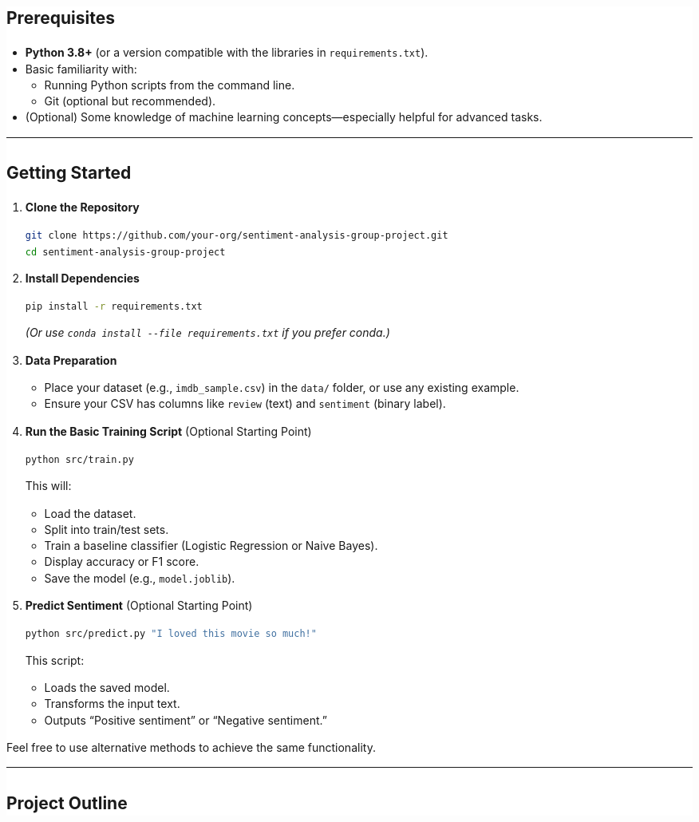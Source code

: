
## Prerequisites

- **Python 3.8+** (or a version compatible with the libraries in `requirements.txt`).
- Basic familiarity with:
  - Running Python scripts from the command line.
  - Git (optional but recommended).
- (Optional) Some knowledge of machine learning concepts—especially helpful for advanced tasks.

---

## Getting Started

1. **Clone the Repository**
   ```bash
   git clone https://github.com/your-org/sentiment-analysis-group-project.git
   cd sentiment-analysis-group-project
   ```

2. **Install Dependencies**
   ```bash
   pip install -r requirements.txt
   ```
   *(Or use `conda install --file requirements.txt` if you prefer conda.)*

3. **Data Preparation**
   - Place your dataset (e.g., `imdb_sample.csv`) in the `data/` folder, or use any existing example.
   - Ensure your CSV has columns like `review` (text) and `sentiment` (binary label).

4. **Run the Basic Training Script** (Optional Starting Point)
   ```bash
   python src/train.py
   ```
   This will:
   - Load the dataset.
   - Split into train/test sets.
   - Train a baseline classifier (Logistic Regression or Naive Bayes).
   - Display accuracy or F1 score.
   - Save the model (e.g., `model.joblib`).

5. **Predict Sentiment** (Optional Starting Point)
   ```bash
   python src/predict.py "I loved this movie so much!"
   ```
   This script:
   - Loads the saved model.
   - Transforms the input text.
   - Outputs “Positive sentiment” or “Negative sentiment.”

Feel free to use alternative methods to achieve the same functionality.

---

## Project Outline
